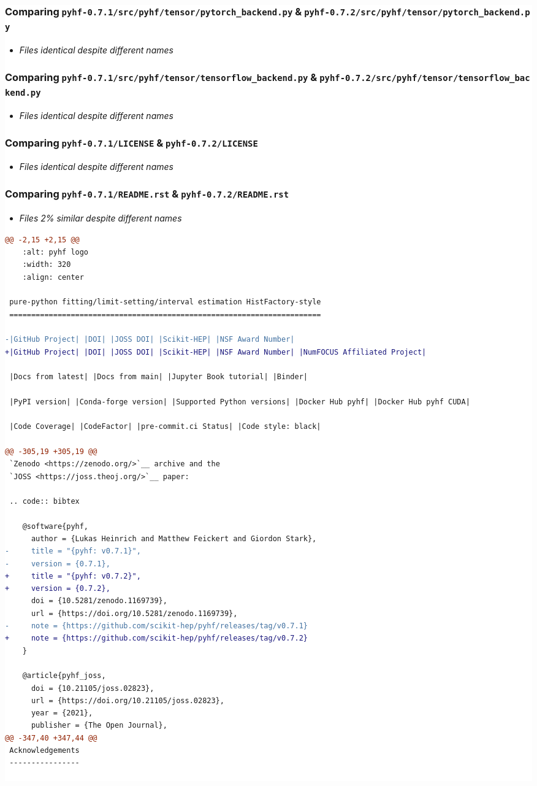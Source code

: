 ### Comparing `pyhf-0.7.1/src/pyhf/tensor/pytorch_backend.py` & `pyhf-0.7.2/src/pyhf/tensor/pytorch_backend.py`

 * *Files identical despite different names*

### Comparing `pyhf-0.7.1/src/pyhf/tensor/tensorflow_backend.py` & `pyhf-0.7.2/src/pyhf/tensor/tensorflow_backend.py`

 * *Files identical despite different names*

### Comparing `pyhf-0.7.1/LICENSE` & `pyhf-0.7.2/LICENSE`

 * *Files identical despite different names*

### Comparing `pyhf-0.7.1/README.rst` & `pyhf-0.7.2/README.rst`

 * *Files 2% similar despite different names*

```diff
@@ -2,15 +2,15 @@
    :alt: pyhf logo
    :width: 320
    :align: center
 
 pure-python fitting/limit-setting/interval estimation HistFactory-style
 =======================================================================
 
-|GitHub Project| |DOI| |JOSS DOI| |Scikit-HEP| |NSF Award Number|
+|GitHub Project| |DOI| |JOSS DOI| |Scikit-HEP| |NSF Award Number| |NumFOCUS Affiliated Project|
 
 |Docs from latest| |Docs from main| |Jupyter Book tutorial| |Binder|
 
 |PyPI version| |Conda-forge version| |Supported Python versions| |Docker Hub pyhf| |Docker Hub pyhf CUDA|
 
 |Code Coverage| |CodeFactor| |pre-commit.ci Status| |Code style: black|
 
@@ -305,19 +305,19 @@
 `Zenodo <https://zenodo.org/>`__ archive and the
 `JOSS <https://joss.theoj.org/>`__ paper:
 
 .. code:: bibtex
 
    @software{pyhf,
      author = {Lukas Heinrich and Matthew Feickert and Giordon Stark},
-     title = "{pyhf: v0.7.1}",
-     version = {0.7.1},
+     title = "{pyhf: v0.7.2}",
+     version = {0.7.2},
      doi = {10.5281/zenodo.1169739},
      url = {https://doi.org/10.5281/zenodo.1169739},
-     note = {https://github.com/scikit-hep/pyhf/releases/tag/v0.7.1}
+     note = {https://github.com/scikit-hep/pyhf/releases/tag/v0.7.2}
    }
 
    @article{pyhf_joss,
      doi = {10.21105/joss.02823},
      url = {https://doi.org/10.21105/joss.02823},
      year = {2021},
      publisher = {The Open Journal},
@@ -347,40 +347,44 @@
 Acknowledgements
 ----------------
 
```